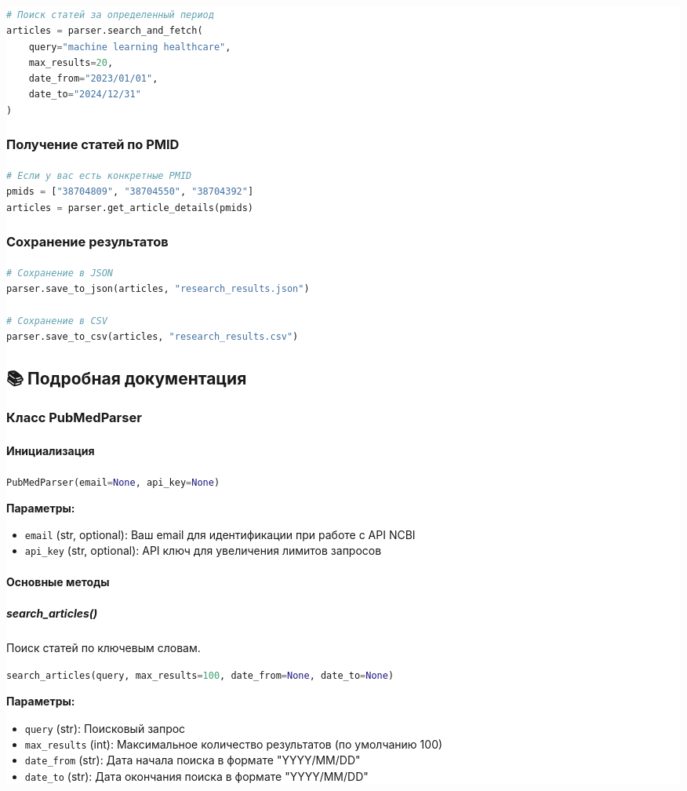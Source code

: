 ```python
# Поиск статей за определенный период
articles = parser.search_and_fetch(
    query="machine learning healthcare",
    max_results=20,
    date_from="2023/01/01",
    date_to="2024/12/31"
)
```

### Получение статей по PMID

```python
# Если у вас есть конкретные PMID
pmids = ["38704809", "38704550", "38704392"]
articles = parser.get_article_details(pmids)
```

### Сохранение результатов

```python
# Сохранение в JSON
parser.save_to_json(articles, "research_results.json")

# Сохранение в CSV
parser.save_to_csv(articles, "research_results.csv")
```

## 📚 Подробная документация

### Класс PubMedParser

#### Инициализация

```python
PubMedParser(email=None, api_key=None)
```

**Параметры:**
- `email` (str, optional): Ваш email для идентификации при работе с API NCBI
- `api_key` (str, optional): API ключ для увеличения лимитов запросов

#### Основные методы

##### search_articles()
Поиск статей по ключевым словам.

```python
search_articles(query, max_results=100, date_from=None, date_to=None)
```

**Параметры:**
- `query` (str): Поисковый запрос
- `max_results` (int): Максимальное количество результатов (по умолчанию 100)
- `date_from` (str): Дата начала поиска в формате "YYYY/MM/DD"
- `date_to` (str): Дата окончания поиска в формате "YYYY/MM/DD"
